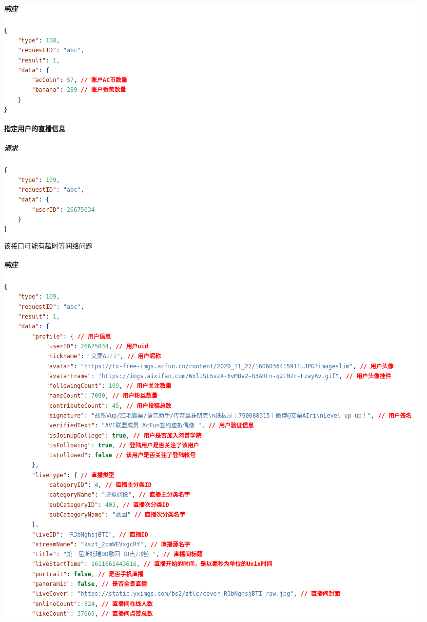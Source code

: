 ##### 响应
```json
{
    "type": 108,
    "requestID": "abc",
    "result": 1,
    "data": {
        "acCoin": 57, // 账户AC币数量
        "banana": 289 // 账户香蕉数量
    }
}
```

#### 指定用户的直播信息
##### 请求
```json
{
    "type": 109,
    "requestID": "abc",
    "data": {
        "userID": 26675034
    }
}
```

该接口可能有超时等网络问题

##### 响应
```json
{
    "type": 109,
    "requestID": "abc",
    "result": 1,
    "data": {
        "profile": { // 用户信息
            "userID": 26675034, // 用户uid
            "nickname": "艾栗AIri", // 用户昵称
            "avatar": "https://tx-free-imgs.acfun.cn/content/2020_11_22/1606036415911.JPG?imageslim", // 用户头像
            "avatarFrame": "https://imgs.aixifan.com/WxlISL5vzX-6vMBv2-R3ARFn-q2iMZr-FzayAv.gif", // 用户头像挂件
            "followingCount": 109, // 用户关注数量
            "fansCount": 7090, // 用户粉丝数量
            "contributeCount": 45, // 用户投稿总数
            "signature": "盐系Vup/红毛狐栗/语音助手/传奇丝袜朋克\n纸板屋：790088315｜微博@艾栗AIri\nLevel up up！", // 用户签名
            "verifiedText": "AVI联盟成员 AcFun签约虚拟偶像 ", // 用户验证信息
            "isJoinUpCollege": true, // 用户是否加入阿普学院
            "isFollowing": true, // 登陆用户是否关注了该用户
            "isFollowed": false // 该用户是否关注了登陆帐号
        },
        "liveType": { // 直播类型
            "categoryID": 4, // 直播主分类ID
            "categoryName": "虚拟偶像", // 直播主分类名字
            "subCategoryID": 403, // 直播次分类ID
            "subCategoryName": "歌回" // 直播次分类名字
        },
        "liveID": "R3bNghsjBTI", // 直播ID
        "streamName": "kszt_2pmWEVxgcRY", // 直播源名字
        "title": "第一届斯托瑞DD歌回（8点开始）", // 直播间标题
        "liveStartTime": 1611661443616, // 直播开始的时间，是以毫秒为单位的Unix时间
        "portrait": false, // 是否手机直播
        "panoramic": false, // 是否全景直播
        "liveCover": "https://static.yximgs.com/bs2/ztlc/cover_R3bNghsjBTI_raw.jpg", // 直播间封面
        "onlineCount": 824, // 直播间在线人数
        "likeCount": 37669, // 直播间点赞总数
```